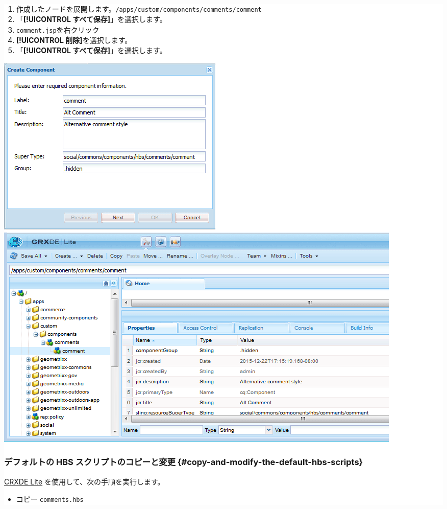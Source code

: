 
1. 作成したノードを展開します。`/apps/custom/components/comments/comment`
1. 「**[!UICONTROL すべて保存]**」を選択します。
1. `comment.jsp`を右クリック
1. **[!UICONTROL 削除]**&#x200B;を選択します。
1. 「**[!UICONTROL すべて保存]**」を選択します。

![chlimage_1-71](assets/chlimage_1-71.png) ![chlimage_1-72](assets/chlimage_1-72.png)

### デフォルトの HBS スクリプトのコピーと変更 {#copy-and-modify-the-default-hbs-scripts}

[CRXDE Lite](../../help/sites-developing/developing-with-crxde-lite.md) を使用して、次の手順を実行します。

* コピー `comments.hbs`
